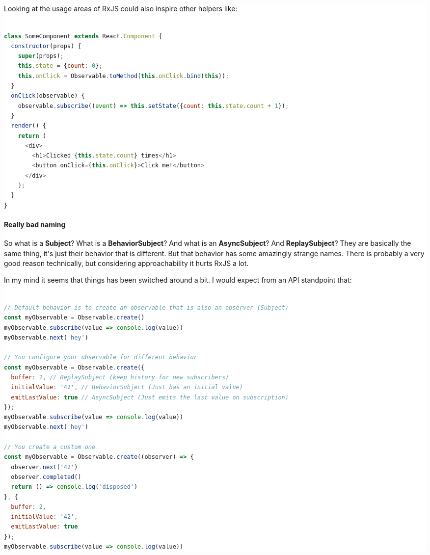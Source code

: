 Looking at the usage areas of RxJS could also inspire other helpers like:

```javascript

class SomeComponent extends React.Component {
  constructor(props) {
    super(props);
    this.state = {count: 0};
    this.onClick = Observable.toMethod(this.onClick.bind(this));
  }
  onClick(observable) {
    observable.subscribe((event) => this.setState({count: this.state.count + 1});
  }
  render() {
    return (
      <div>
        <h1>Clicked {this.state.count} times</h1>
        <button onClick={this.onClick}>Click me!</button>
      </div>
    );
  }
}
```

#### Really bad naming
So what is a **Subject**? What is a **BehaviorSubject**? And what is an **AsyncSubject**? And **ReplaySubject**? They are basically the same thing, it's just their behavior that is different. But that behavior has some amazingly strange names. There is probably a very good reason technically, but considering approachability it hurts RxJS a lot.

In my mind it seems that things has been switched around a bit. I would expect from an API standpoint that:

```javascript

// Default behavior is to create an observable that is also an observer (Subject)
const myObservable = Observable.create()
myObservable.subscribe(value => console.log(value))
myObservable.next('hey')

// You configure your observable for different behavior
const myObservable = Observable.create({
  buffer: 2, // ReplaySubject (keep history for new subscribers)
  initialValue: '42', // BehaviorSubject (Just has an initial value)
  emitLastValue: true // AsyncSubject (Just emits the last value on subscription)
});
myObservable.subscribe(value => console.log(value))
myObservable.next('hey')

// You create a custom one
const myObservable = Observable.create((observer) => {
  observer.next('42')
  observer.completed()
  return () => console.log('disposed')
}, {
  buffer: 2,
  initialValue: '42',
  emitLastValue: true
});
myObservable.subscribe(value => console.log(value))
```
